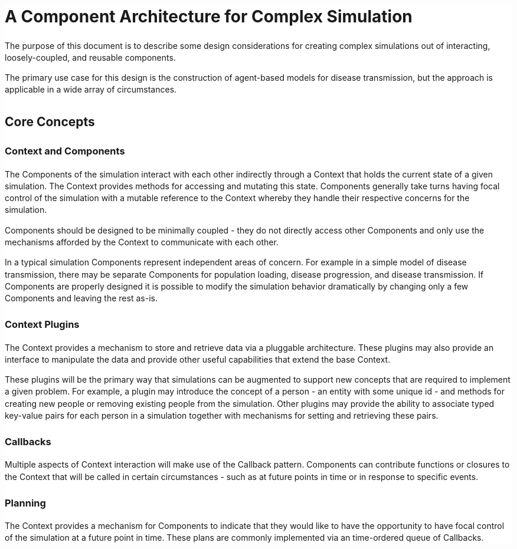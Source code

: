 # A Component Architecture for Complex Simulation

The purpose of this document is to describe some design considerations for
creating complex simulations out of interacting, loosely-coupled, and reusable
components.

The primary use case for this design is the construction of agent-based models for
disease transmission, but the approach is applicable in a wide array of
circumstances.

## Core Concepts

### Context and Components
The Components of the simulation interact with each other indirectly through
a Context that holds the current state of a given simulation. The Context
provides methods for accessing and mutating this state. Components generally
take turns having focal control of the simulation with a mutable reference to the
Context whereby they handle their respective concerns for the simulation.

Components should be designed to be minimally coupled - they do not directly
access other Components and only use the mechanisms afforded by the Context to
communicate with each other.

In a typical simulation Components represent independent areas of concern.
For example in a simple model of disease transmission, there may be separate
Components for population loading, disease progression, and disease transmission.
If Components are properly designed it is possible to modify the simulation behavior
dramatically by changing only a few Components and leaving the rest as-is.

### Context Plugins
The Context provides a mechanism to store and retrieve data via a pluggable
architecture. These plugins may also provide an interface to manipulate the data
and provide other useful capabilities that extend the base Context.

These plugins will be the primary way that simulations can be augmented to support
new concepts that are required to implement a given problem. For example, a plugin
may introduce the concept of a person - an entity with some unique id - and methods
for creating new people or removing existing people from the simulation. Other plugins
may provide the ability to associate typed key-value pairs for each person in a simulation
together with mechanisms for setting and retrieving these pairs.

### Callbacks
Multiple aspects of Context interaction will make use of the Callback pattern.
Components can contribute functions or closures to the Context that will be called
in certain circumstances - such as at future points in time or in response to specific
events.

### Planning
The Context provides a mechanism for Components to indicate that they would like
to have the opportunity to have focal control of the simulation at a future point
in time. These plans are commonly implemented via an time-ordered queue of Callbacks.
